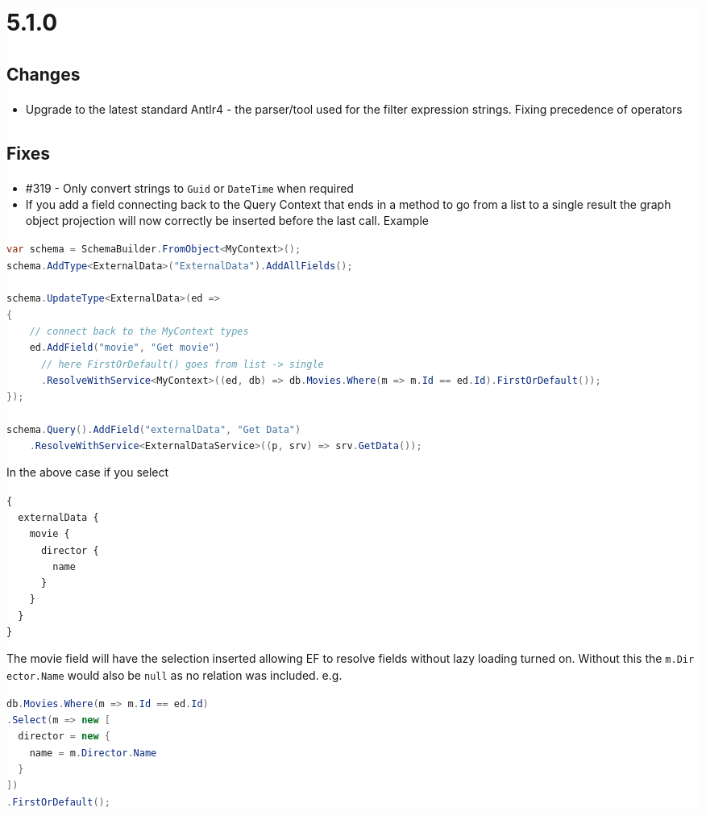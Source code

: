 # 5.1.0

## Changes

- Upgrade to the latest standard Antlr4 - the parser/tool used for the filter expression strings. Fixing precedence of operators

## Fixes

- #319 - Only convert strings to `Guid` or `DateTime` when required
- If you add a field connecting back to the Query Context that ends in a method to go from a list to a single result the graph object projection will now correctly be inserted before the last call. Example

```c#
var schema = SchemaBuilder.FromObject<MyContext>();
schema.AddType<ExternalData>("ExternalData").AddAllFields();

schema.UpdateType<ExternalData>(ed =>
{
    // connect back to the MyContext types
    ed.AddField("movie", "Get movie")
      // here FirstOrDefault() goes from list -> single
      .ResolveWithService<MyContext>((ed, db) => db.Movies.Where(m => m.Id == ed.Id).FirstOrDefault());
});

schema.Query().AddField("externalData", "Get Data")
    .ResolveWithService<ExternalDataService>((p, srv) => srv.GetData());
```

In the above case if you select

```gql
{
  externalData {
    movie {
      director {
        name
      }
    }
  }
}
```

The movie field will have the selection inserted allowing EF to resolve fields without lazy loading turned on. Without this the `m.Director.Name` would also be `null` as no relation was included. e.g.

```cs
db.Movies.Where(m => m.Id == ed.Id)
.Select(m => new [
  director = new {
    name = m.Director.Name
  }
])
.FirstOrDefault();
```
